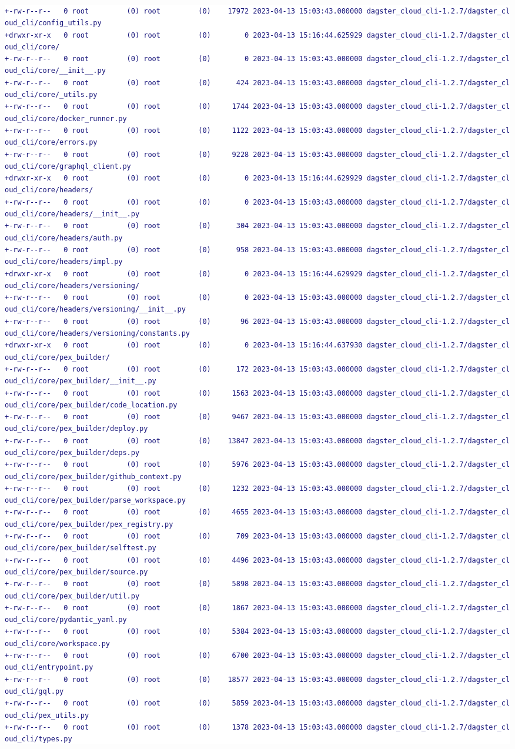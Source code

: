 ```diff
+-rw-r--r--   0 root         (0) root         (0)    17972 2023-04-13 15:03:43.000000 dagster_cloud_cli-1.2.7/dagster_cloud_cli/config_utils.py
+drwxr-xr-x   0 root         (0) root         (0)        0 2023-04-13 15:16:44.625929 dagster_cloud_cli-1.2.7/dagster_cloud_cli/core/
+-rw-r--r--   0 root         (0) root         (0)        0 2023-04-13 15:03:43.000000 dagster_cloud_cli-1.2.7/dagster_cloud_cli/core/__init__.py
+-rw-r--r--   0 root         (0) root         (0)      424 2023-04-13 15:03:43.000000 dagster_cloud_cli-1.2.7/dagster_cloud_cli/core/_utils.py
+-rw-r--r--   0 root         (0) root         (0)     1744 2023-04-13 15:03:43.000000 dagster_cloud_cli-1.2.7/dagster_cloud_cli/core/docker_runner.py
+-rw-r--r--   0 root         (0) root         (0)     1122 2023-04-13 15:03:43.000000 dagster_cloud_cli-1.2.7/dagster_cloud_cli/core/errors.py
+-rw-r--r--   0 root         (0) root         (0)     9228 2023-04-13 15:03:43.000000 dagster_cloud_cli-1.2.7/dagster_cloud_cli/core/graphql_client.py
+drwxr-xr-x   0 root         (0) root         (0)        0 2023-04-13 15:16:44.629929 dagster_cloud_cli-1.2.7/dagster_cloud_cli/core/headers/
+-rw-r--r--   0 root         (0) root         (0)        0 2023-04-13 15:03:43.000000 dagster_cloud_cli-1.2.7/dagster_cloud_cli/core/headers/__init__.py
+-rw-r--r--   0 root         (0) root         (0)      304 2023-04-13 15:03:43.000000 dagster_cloud_cli-1.2.7/dagster_cloud_cli/core/headers/auth.py
+-rw-r--r--   0 root         (0) root         (0)      958 2023-04-13 15:03:43.000000 dagster_cloud_cli-1.2.7/dagster_cloud_cli/core/headers/impl.py
+drwxr-xr-x   0 root         (0) root         (0)        0 2023-04-13 15:16:44.629929 dagster_cloud_cli-1.2.7/dagster_cloud_cli/core/headers/versioning/
+-rw-r--r--   0 root         (0) root         (0)        0 2023-04-13 15:03:43.000000 dagster_cloud_cli-1.2.7/dagster_cloud_cli/core/headers/versioning/__init__.py
+-rw-r--r--   0 root         (0) root         (0)       96 2023-04-13 15:03:43.000000 dagster_cloud_cli-1.2.7/dagster_cloud_cli/core/headers/versioning/constants.py
+drwxr-xr-x   0 root         (0) root         (0)        0 2023-04-13 15:16:44.637930 dagster_cloud_cli-1.2.7/dagster_cloud_cli/core/pex_builder/
+-rw-r--r--   0 root         (0) root         (0)      172 2023-04-13 15:03:43.000000 dagster_cloud_cli-1.2.7/dagster_cloud_cli/core/pex_builder/__init__.py
+-rw-r--r--   0 root         (0) root         (0)     1563 2023-04-13 15:03:43.000000 dagster_cloud_cli-1.2.7/dagster_cloud_cli/core/pex_builder/code_location.py
+-rw-r--r--   0 root         (0) root         (0)     9467 2023-04-13 15:03:43.000000 dagster_cloud_cli-1.2.7/dagster_cloud_cli/core/pex_builder/deploy.py
+-rw-r--r--   0 root         (0) root         (0)    13847 2023-04-13 15:03:43.000000 dagster_cloud_cli-1.2.7/dagster_cloud_cli/core/pex_builder/deps.py
+-rw-r--r--   0 root         (0) root         (0)     5976 2023-04-13 15:03:43.000000 dagster_cloud_cli-1.2.7/dagster_cloud_cli/core/pex_builder/github_context.py
+-rw-r--r--   0 root         (0) root         (0)     1232 2023-04-13 15:03:43.000000 dagster_cloud_cli-1.2.7/dagster_cloud_cli/core/pex_builder/parse_workspace.py
+-rw-r--r--   0 root         (0) root         (0)     4655 2023-04-13 15:03:43.000000 dagster_cloud_cli-1.2.7/dagster_cloud_cli/core/pex_builder/pex_registry.py
+-rw-r--r--   0 root         (0) root         (0)      709 2023-04-13 15:03:43.000000 dagster_cloud_cli-1.2.7/dagster_cloud_cli/core/pex_builder/selftest.py
+-rw-r--r--   0 root         (0) root         (0)     4496 2023-04-13 15:03:43.000000 dagster_cloud_cli-1.2.7/dagster_cloud_cli/core/pex_builder/source.py
+-rw-r--r--   0 root         (0) root         (0)     5898 2023-04-13 15:03:43.000000 dagster_cloud_cli-1.2.7/dagster_cloud_cli/core/pex_builder/util.py
+-rw-r--r--   0 root         (0) root         (0)     1867 2023-04-13 15:03:43.000000 dagster_cloud_cli-1.2.7/dagster_cloud_cli/core/pydantic_yaml.py
+-rw-r--r--   0 root         (0) root         (0)     5384 2023-04-13 15:03:43.000000 dagster_cloud_cli-1.2.7/dagster_cloud_cli/core/workspace.py
+-rw-r--r--   0 root         (0) root         (0)     6700 2023-04-13 15:03:43.000000 dagster_cloud_cli-1.2.7/dagster_cloud_cli/entrypoint.py
+-rw-r--r--   0 root         (0) root         (0)    18577 2023-04-13 15:03:43.000000 dagster_cloud_cli-1.2.7/dagster_cloud_cli/gql.py
+-rw-r--r--   0 root         (0) root         (0)     5859 2023-04-13 15:03:43.000000 dagster_cloud_cli-1.2.7/dagster_cloud_cli/pex_utils.py
+-rw-r--r--   0 root         (0) root         (0)     1378 2023-04-13 15:03:43.000000 dagster_cloud_cli-1.2.7/dagster_cloud_cli/types.py
```